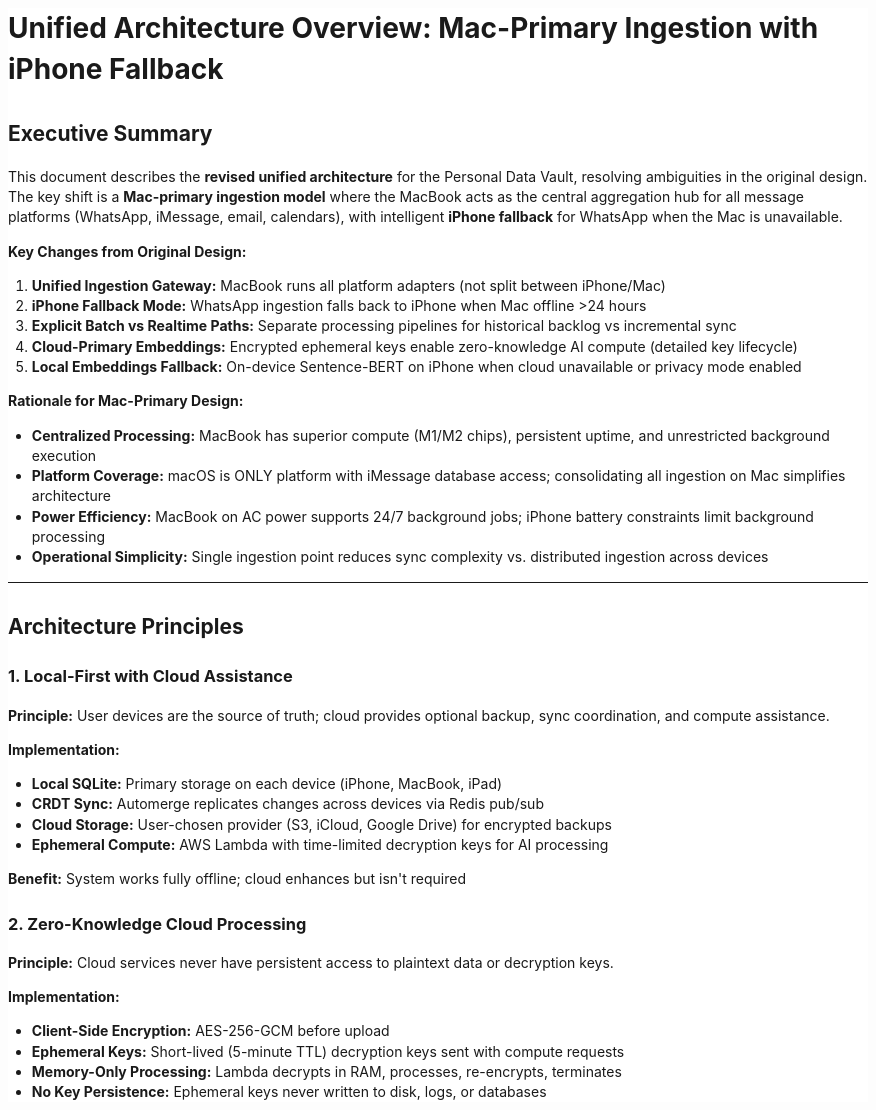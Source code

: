 # Unified Architecture Overview: Mac-Primary Ingestion with iPhone Fallback

## Executive Summary

This document describes the **revised unified architecture** for the Personal Data Vault, resolving ambiguities in the original design. The key shift is a **Mac-primary ingestion model** where the MacBook acts as the central aggregation hub for all message platforms (WhatsApp, iMessage, email, calendars), with intelligent **iPhone fallback** for WhatsApp when the Mac is unavailable.

**Key Changes from Original Design:**
1. **Unified Ingestion Gateway:** MacBook runs all platform adapters (not split between iPhone/Mac)
2. **iPhone Fallback Mode:** WhatsApp ingestion falls back to iPhone when Mac offline >24 hours
3. **Explicit Batch vs Realtime Paths:** Separate processing pipelines for historical backlog vs incremental sync
4. **Cloud-Primary Embeddings:** Encrypted ephemeral keys enable zero-knowledge AI compute (detailed key lifecycle)
5. **Local Embeddings Fallback:** On-device Sentence-BERT on iPhone when cloud unavailable or privacy mode enabled

**Rationale for Mac-Primary Design:**
- **Centralized Processing:** MacBook has superior compute (M1/M2 chips), persistent uptime, and unrestricted background execution
- **Platform Coverage:** macOS is ONLY platform with iMessage database access; consolidating all ingestion on Mac simplifies architecture
- **Power Efficiency:** MacBook on AC power supports 24/7 background jobs; iPhone battery constraints limit background processing
- **Operational Simplicity:** Single ingestion point reduces sync complexity vs. distributed ingestion across devices

---

## Architecture Principles

### 1. Local-First with Cloud Assistance

**Principle:** User devices are the source of truth; cloud provides optional backup, sync coordination, and compute assistance.

**Implementation:**
- **Local SQLite:** Primary storage on each device (iPhone, MacBook, iPad)
- **CRDT Sync:** Automerge replicates changes across devices via Redis pub/sub
- **Cloud Storage:** User-chosen provider (S3, iCloud, Google Drive) for encrypted backups
- **Ephemeral Compute:** AWS Lambda with time-limited decryption keys for AI processing

**Benefit:** System works fully offline; cloud enhances but isn't required

### 2. Zero-Knowledge Cloud Processing

**Principle:** Cloud services never have persistent access to plaintext data or decryption keys.

**Implementation:**
- **Client-Side Encryption:** AES-256-GCM before upload
- **Ephemeral Keys:** Short-lived (5-minute TTL) decryption keys sent with compute requests
- **Memory-Only Processing:** Lambda decrypts in RAM, processes, re-encrypts, terminates
- **No Key Persistence:** Ephemeral keys never written to disk, logs, or databases
